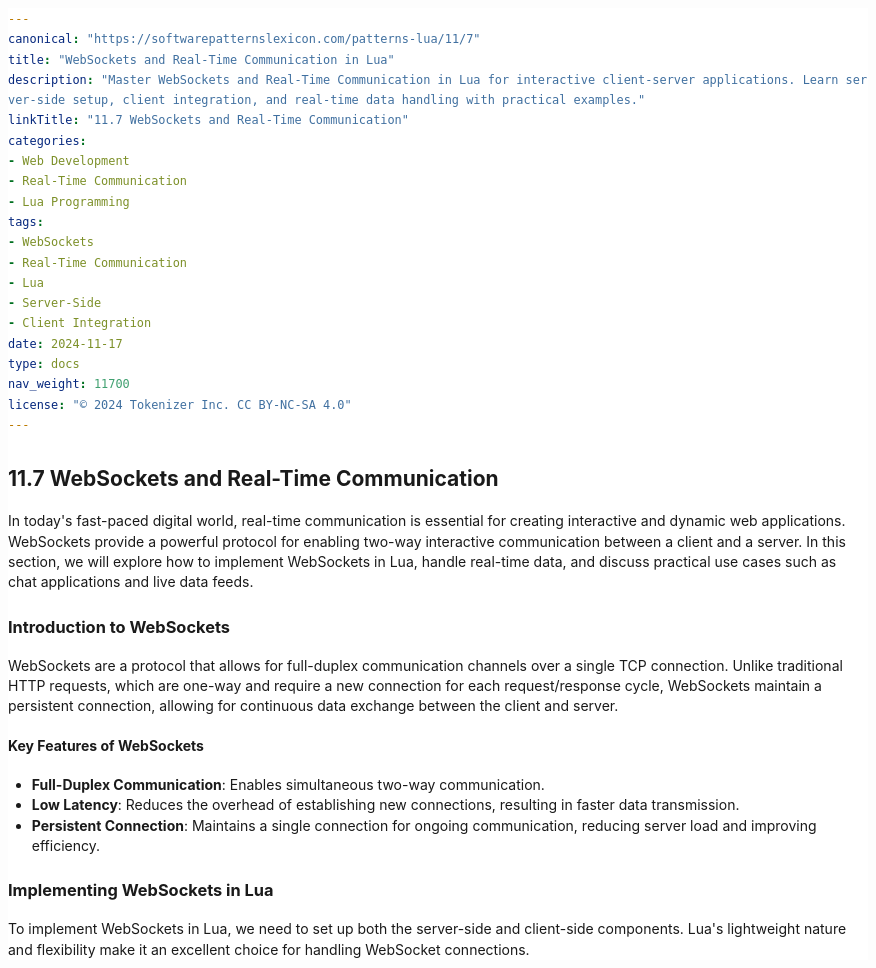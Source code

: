 ```yaml
---
canonical: "https://softwarepatternslexicon.com/patterns-lua/11/7"
title: "WebSockets and Real-Time Communication in Lua"
description: "Master WebSockets and Real-Time Communication in Lua for interactive client-server applications. Learn server-side setup, client integration, and real-time data handling with practical examples."
linkTitle: "11.7 WebSockets and Real-Time Communication"
categories:
- Web Development
- Real-Time Communication
- Lua Programming
tags:
- WebSockets
- Real-Time Communication
- Lua
- Server-Side
- Client Integration
date: 2024-11-17
type: docs
nav_weight: 11700
license: "© 2024 Tokenizer Inc. CC BY-NC-SA 4.0"
---
```


## 11.7 WebSockets and Real-Time Communication

In today's fast-paced digital world, real-time communication is essential for creating interactive and dynamic web applications. WebSockets provide a powerful protocol for enabling two-way interactive communication between a client and a server. In this section, we will explore how to implement WebSockets in Lua, handle real-time data, and discuss practical use cases such as chat applications and live data feeds.

### Introduction to WebSockets

WebSockets are a protocol that allows for full-duplex communication channels over a single TCP connection. Unlike traditional HTTP requests, which are one-way and require a new connection for each request/response cycle, WebSockets maintain a persistent connection, allowing for continuous data exchange between the client and server.

#### Key Features of WebSockets

- **Full-Duplex Communication**: Enables simultaneous two-way communication.
- **Low Latency**: Reduces the overhead of establishing new connections, resulting in faster data transmission.
- **Persistent Connection**: Maintains a single connection for ongoing communication, reducing server load and improving efficiency.

### Implementing WebSockets in Lua

To implement WebSockets in Lua, we need to set up both the server-side and client-side components. Lua's lightweight nature and flexibility make it an excellent choice for handling WebSocket connections.
